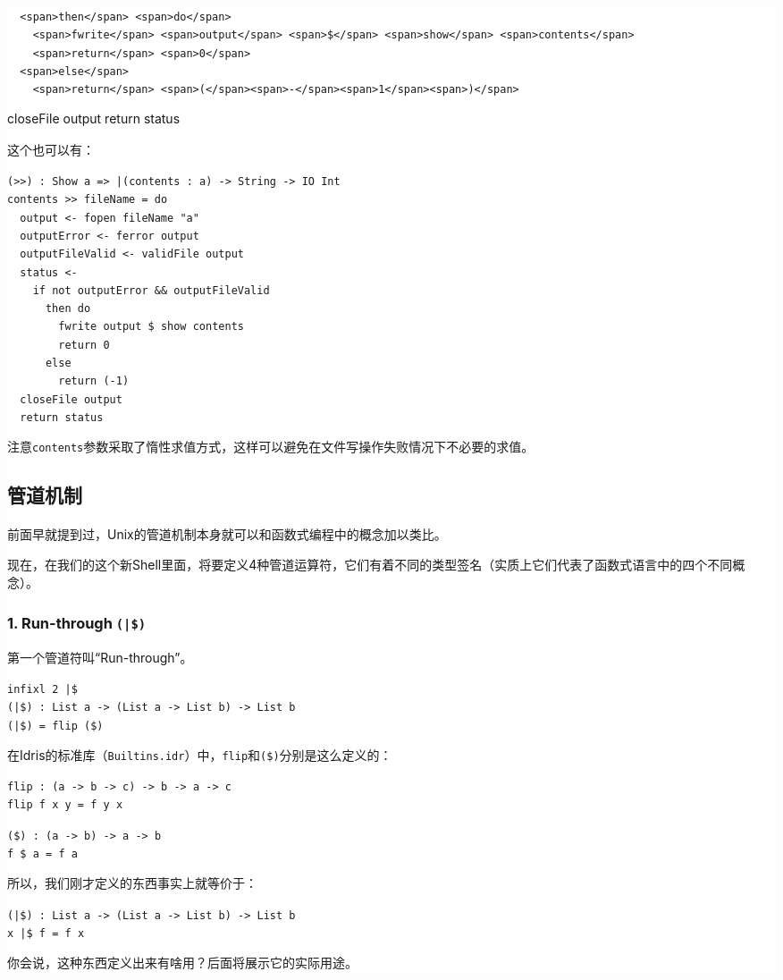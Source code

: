       <span>then</span> <span>do</span>
        <span>fwrite</span> <span>output</span> <span>$</span> <span>show</span> <span>contents</span>
        <span>return</span> <span>0</span>
      <span>else</span>
        <span>return</span> <span>(</span><span>-</span><span>1</span><span>)</span>
  <span>closeFile</span> <span>output</span>
  <span>return</span> <span>status</span>
</code></pre></div>
<p>这个也可以有：</p>
<div><pre><code><span>(</span><span>&gt;&gt;</span><span>)</span> <span>:</span> <span>Show</span> <span>a</span> <span>=&gt;</span> <span>|</span><span>(</span><span>contents</span> <span>:</span> <span>a</span><span>)</span> <span>-&gt;</span> <span>String</span> <span>-&gt;</span> <span>IO</span> <span>Int</span>
<span>contents</span> <span>&gt;&gt;</span> <span>fileName</span> <span>=</span> <span>do</span>
  <span>output</span> <span>&lt;-</span> <span>fopen</span> <span>fileName</span> <span>&quot;a&quot;</span>
  <span>outputError</span> <span>&lt;-</span> <span>ferror</span> <span>output</span>
  <span>outputFileValid</span> <span>&lt;-</span> <span>validFile</span> <span>output</span>
  <span>status</span> <span>&lt;-</span>
    <span>if</span> <span>not</span> <span>outputError</span> <span>&amp;&amp;</span> <span>outputFileValid</span>
      <span>then</span> <span>do</span>
        <span>fwrite</span> <span>output</span> <span>$</span> <span>show</span> <span>contents</span>
        <span>return</span> <span>0</span>
      <span>else</span>
        <span>return</span> <span>(</span><span>-</span><span>1</span><span>)</span>
  <span>closeFile</span> <span>output</span>
  <span>return</span> <span>status</span>
</code></pre></div>
<p>注意<code>contents</code>参数采取了惰性求值方式，这样可以避免在文件写操作失败情况下不必要的求值。</p>

<h2>管道机制</h2>

<p>前面早就提到过，Unix的管道机制本身就可以和函数式编程中的概念加以类比。</p>

<p>现在，在我们的这个新Shell里面，将要定义4种管道运算符，它们有着不同的类型签名（实质上它们代表了函数式语言中的四个不同概念）。</p>

<h3>1. Run-through <code>(|$)</code></h3>

<p>第一个管道符叫“Run-through”。</p>
<div><pre><code><span>infixl</span> <span>2</span> <span>|$</span>
<span>(</span><span>|$</span><span>)</span> <span>:</span> <span>List</span> <span>a</span> <span>-&gt;</span> <span>(</span><span>List</span> <span>a</span> <span>-&gt;</span> <span>List</span> <span>b</span><span>)</span> <span>-&gt;</span> <span>List</span> <span>b</span>
<span>(</span><span>|$</span><span>)</span> <span>=</span> <span>flip</span> <span>(</span><span>$</span><span>)</span>
</code></pre></div>
<p>在Idris的标准库（<code>Builtins.idr</code>）中，<code>flip</code>和<code>($)</code>分别是这么定义的：</p>
<div><pre><code><span>flip</span> <span>:</span> <span>(</span><span>a</span> <span>-&gt;</span> <span>b</span> <span>-&gt;</span> <span>c</span><span>)</span> <span>-&gt;</span> <span>b</span> <span>-&gt;</span> <span>a</span> <span>-&gt;</span> <span>c</span>
<span>flip</span> <span>f</span> <span>x</span> <span>y</span> <span>=</span> <span>f</span> <span>y</span> <span>x</span>
</code></pre></div><div><pre><code><span>(</span><span>$</span><span>)</span> <span>:</span> <span>(</span><span>a</span> <span>-&gt;</span> <span>b</span><span>)</span> <span>-&gt;</span> <span>a</span> <span>-&gt;</span> <span>b</span>
<span>f</span> <span>$</span> <span>a</span> <span>=</span> <span>f</span> <span>a</span>
</code></pre></div>
<p>所以，我们刚才定义的东西事实上就等价于：</p>
<div><pre><code><span>(</span><span>|$</span><span>)</span> <span>:</span> <span>List</span> <span>a</span> <span>-&gt;</span> <span>(</span><span>List</span> <span>a</span> <span>-&gt;</span> <span>List</span> <span>b</span><span>)</span> <span>-&gt;</span> <span>List</span> <span>b</span>
<span>x</span> <span>|$</span> <span>f</span> <span>=</span> <span>f</span> <span>x</span>
</code></pre></div>
<p>你会说，这种东西定义出来有啥用？后面将展示它的实际用途。</p>
